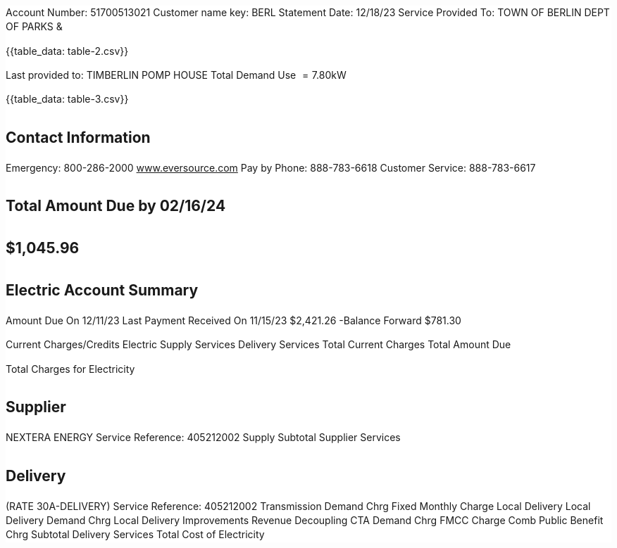 Account Number: 51700513021
Customer name key: BERL
Statement Date: 12/18/23
Service Provided To:
TOWN OF BERLIN DEPT OF PARKS &

{{table_data: table-2.csv}}

Last provided to: TIMBERLIN POMP HOUSE
Total Demand Use $=7.80 \mathrm{kW}$

{{table_data: table-3.csv}}

## Contact Information

Emergency: 800-286-2000
www.eversource.com
Pay by Phone: 888-783-6618
Customer Service: 888-783-6617

## Total Amount Due by 02/16/24

## $1,045.96

## Electric Account Summary

Amount Due On 12/11/23
Last Payment Received On 11/15/23
$2,421.26
-Balance Forward
\$781.30

Current Charges/Credits
Electric Supply Services
Delivery Services
Total Current Charges
Total Amount Due

Total Charges for Electricity

## Supplier

NEXTERA ENERGY
Service Reference: 405212002
Supply
Subtotal Supplier Services

## Delivery

(RATE 30A-DELIVERY)
Service Reference: 405212002
Transmission Demand Chrg
Fixed Monthly Charge
Local Delivery
Local Delivery Demand Chrg
Local Delivery Improvements
Revenue Decoupling
CTA Demand Chrg
FMCC Charge
Comb Public Benefit Chrg
Subtotal Delivery Services
Total Cost of Electricity

